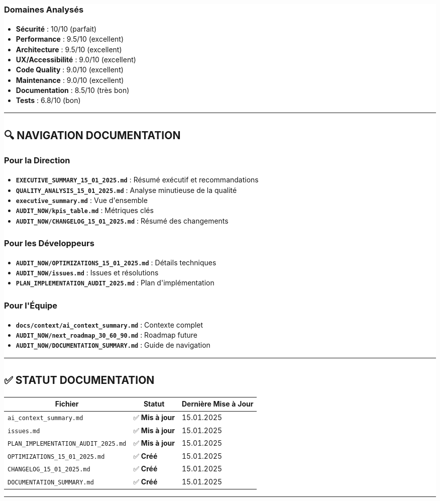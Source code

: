 ### **Domaines Analysés**
- **Sécurité** : 10/10 (parfait)
- **Performance** : 9.5/10 (excellent)
- **Architecture** : 9.5/10 (excellent)
- **UX/Accessibilité** : 9.0/10 (excellent)
- **Code Quality** : 9.0/10 (excellent)
- **Maintenance** : 9.0/10 (excellent)
- **Documentation** : 8.5/10 (très bon)
- **Tests** : 6.8/10 (bon)

---

## 🔍 **NAVIGATION DOCUMENTATION**

### **Pour la Direction**
- **`EXECUTIVE_SUMMARY_15_01_2025.md`** : Résumé exécutif et recommandations
- **`QUALITY_ANALYSIS_15_01_2025.md`** : Analyse minutieuse de la qualité
- **`executive_summary.md`** : Vue d'ensemble
- **`AUDIT_NOW/kpis_table.md`** : Métriques clés
- **`AUDIT_NOW/CHANGELOG_15_01_2025.md`** : Résumé des changements

### **Pour les Développeurs**
- **`AUDIT_NOW/OPTIMIZATIONS_15_01_2025.md`** : Détails techniques
- **`AUDIT_NOW/issues.md`** : Issues et résolutions
- **`PLAN_IMPLEMENTATION_AUDIT_2025.md`** : Plan d'implémentation

### **Pour l'Équipe**
- **`docs/context/ai_context_summary.md`** : Contexte complet
- **`AUDIT_NOW/next_roadmap_30_60_90.md`** : Roadmap future
- **`AUDIT_NOW/DOCUMENTATION_SUMMARY.md`** : Guide de navigation

---

## ✅ **STATUT DOCUMENTATION**

| Fichier | Statut | Dernière Mise à Jour |
|---------|--------|---------------------|
| `ai_context_summary.md` | ✅ **Mis à jour** | 15.01.2025 |
| `issues.md` | ✅ **Mis à jour** | 15.01.2025 |
| `PLAN_IMPLEMENTATION_AUDIT_2025.md` | ✅ **Mis à jour** | 15.01.2025 |
| `OPTIMIZATIONS_15_01_2025.md` | ✅ **Créé** | 15.01.2025 |
| `CHANGELOG_15_01_2025.md` | ✅ **Créé** | 15.01.2025 |
| `DOCUMENTATION_SUMMARY.md` | ✅ **Créé** | 15.01.2025 |

---

